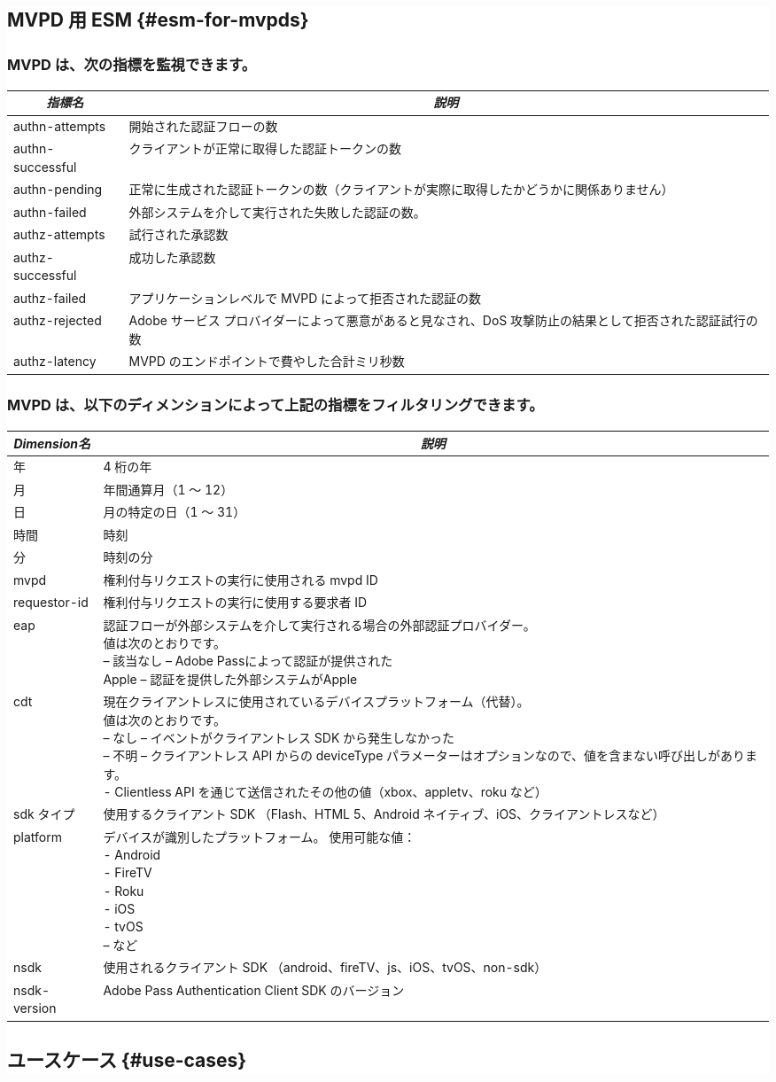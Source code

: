 ## MVPD 用 ESM {#esm-for-mvpds}

### MVPD は、次の指標を監視できます。

| *指標名* | *説明* |
|---|---|
| authn-attempts | 開始された認証フローの数 |
| authn-successful | クライアントが正常に取得した認証トークンの数 |
| authn-pending | 正常に生成された認証トークンの数（クライアントが実際に取得したかどうかに関係ありません） |
| authn-failed | 外部システムを介して実行された失敗した認証の数。 |
| authz-attempts | 試行された承認数 |
| authz-successful | 成功した承認数 |
| authz-failed | アプリケーションレベルで MVPD によって拒否された認証の数 |
| authz-rejected | Adobe サービス プロバイダーによって悪意があると見なされ、DoS 攻撃防止の結果として拒否された認証試行の数 |
| authz-latency | MVPD のエンドポイントで費やした合計ミリ秒数 |

### MVPD は、以下のディメンションによって上記の指標をフィルタリングできます。

| *Dimension名* | *説明* |
|------------------|------------------------------------------------------------------------------------------------------------------------------------------------------------------------------------------------------------------------------------------------------------------------------------------------------------------------------------------------------------------------------------------------------|
| 年 | 4 桁の年 |
| 月 | 年間通算月（1 ～ 12） |
| 日 | 月の特定の日（1 ～ 31） |
| 時間 | 時刻 |
| 分 | 時刻の分 |
| mvpd | 権利付与リクエストの実行に使用される mvpd ID |
| requestor-id | 権利付与リクエストの実行に使用する要求者 ID |
| eap | 認証フローが外部システムを介して実行される場合の外部認証プロバイダー。 </br> 値は次のとおりです。</br> – 該当なし – Adobe Passによって認証が提供された </br> Apple – 認証を提供した外部システムがApple |
| cdt | 現在クライアントレスに使用されているデバイスプラットフォーム（代替）。 </br> 値は次のとおりです。</br> – なし – イベントがクライアントレス SDK から発生しなかった </br> – 不明 – クライアントレス API からの deviceType パラメーターはオプションなので、値を含まない呼び出しがあります。 </br> - Clientless API を通じて送信されたその他の値（xbox、appletv、roku など） </br> |
| sdk タイプ | 使用するクライアント SDK （Flash、HTML 5、Android ネイティブ、iOS、クライアントレスなど） |
| platform | デバイスが識別したプラットフォーム。 使用可能な値：</br> - Android </br> - FireTV </br> - Roku </br> - iOS </br> - tvOS </br> – など |
| nsdk | 使用されるクライアント SDK （android、fireTV、js、iOS、tvOS、non-sdk） |
| nsdk-version | Adobe Pass Authentication Client SDK のバージョン |

## ユースケース {#use-cases}
